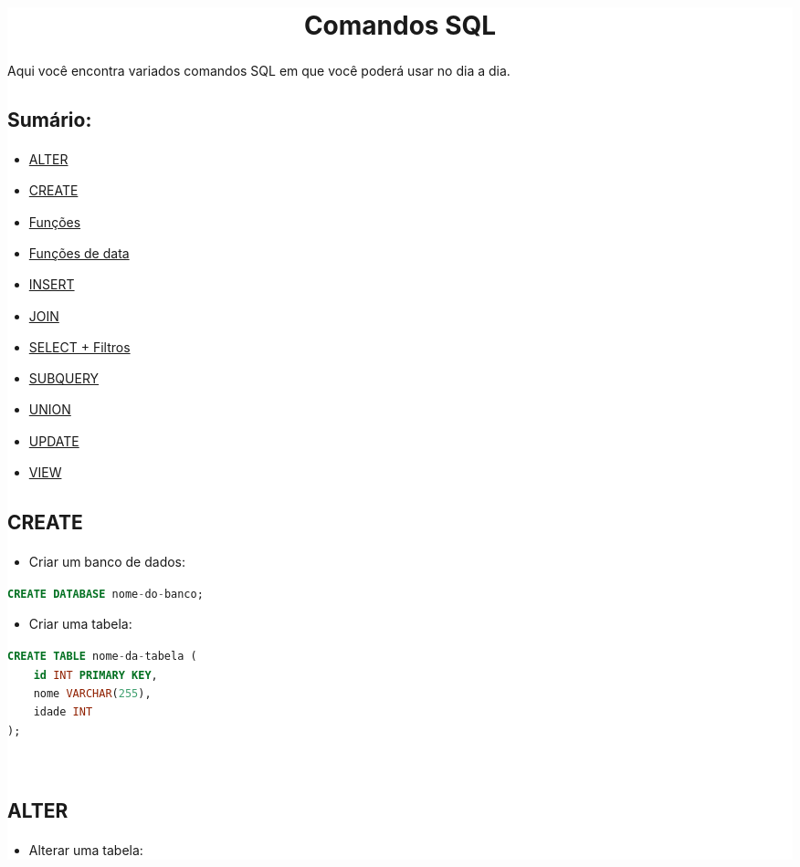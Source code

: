 <h1 align="center">Comandos SQL</h1>

<p>
    Aqui você encontra variados comandos SQL em que você
    poderá usar no dia a dia.
</p>

<h2>Sumário:</h2>

- <a href="https://github.com/LuisFernandoPBPereira/ComandosUteis/blob/main/Sql.md#alter">ALTER</a>

- <a href="https://github.com/LuisFernandoPBPereira/ComandosUteis/blob/main/Sql.md#create">CREATE</a>

- <a href="https://github.com/LuisFernandoPBPereira/ComandosUteis/blob/main/Sql.md#fun%C3%A7%C3%B5es">Funções</a>

- <a href="https://github.com/LuisFernandoPBPereira/ComandosUteis/blob/main/Sql.md#fun%C3%A7%C3%B5es-de-data">Funções de data</a>

- <a href="https://github.com/LuisFernandoPBPereira/ComandosUteis/blob/main/Sql.md#insert">INSERT</a>

- <a href="https://github.com/LuisFernandoPBPereira/ComandosUteis/blob/main/Sql.md#join">JOIN</a>

- <a href="https://github.com/LuisFernandoPBPereira/ComandosUteis/blob/main/Sql.md#select--filtros">SELECT + Filtros</a>

- <a href="https://github.com/LuisFernandoPBPereira/ComandosUteis/blob/main/Sql.md#subquery">SUBQUERY</a>

- <a href="https://github.com/LuisFernandoPBPereira/ComandosUteis/blob/main/Sql.md#union">UNION</a>

- <a href="https://github.com/LuisFernandoPBPereira/ComandosUteis/blob/main/Sql.md#update">UPDATE</a>

- <a href="https://github.com/LuisFernandoPBPereira/ComandosUteis/blob/main/Sql.md#view">VIEW</a>


<h2>CREATE</h2>

- Criar um banco de dados:

```sql
CREATE DATABASE nome-do-banco;
```

- Criar uma tabela:

```sql
CREATE TABLE nome-da-tabela (
    id INT PRIMARY KEY,
    nome VARCHAR(255),
    idade INT
);
```

<br>

<h2>ALTER</h2>

- Alterar uma tabela:
